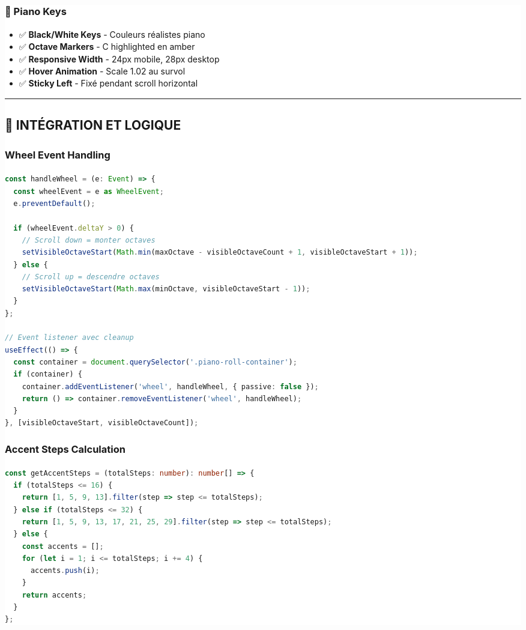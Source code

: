 ### **🎵 Piano Keys**
- ✅ **Black/White Keys** - Couleurs réalistes piano
- ✅ **Octave Markers** - C highlighted en amber
- ✅ **Responsive Width** - 24px mobile, 28px desktop
- ✅ **Hover Animation** - Scale 1.02 au survol
- ✅ **Sticky Left** - Fixé pendant scroll horizontal

---

## 🔧 **INTÉGRATION ET LOGIQUE**

### **Wheel Event Handling**
```typescript
const handleWheel = (e: Event) => {
  const wheelEvent = e as WheelEvent;
  e.preventDefault();
  
  if (wheelEvent.deltaY > 0) {
    // Scroll down = monter octaves
    setVisibleOctaveStart(Math.min(maxOctave - visibleOctaveCount + 1, visibleOctaveStart + 1));
  } else {
    // Scroll up = descendre octaves
    setVisibleOctaveStart(Math.max(minOctave, visibleOctaveStart - 1));
  }
};

// Event listener avec cleanup
useEffect(() => {
  const container = document.querySelector('.piano-roll-container');
  if (container) {
    container.addEventListener('wheel', handleWheel, { passive: false });
    return () => container.removeEventListener('wheel', handleWheel);
  }
}, [visibleOctaveStart, visibleOctaveCount]);
```

### **Accent Steps Calculation**
```typescript
const getAccentSteps = (totalSteps: number): number[] => {
  if (totalSteps <= 16) {
    return [1, 5, 9, 13].filter(step => step <= totalSteps);
  } else if (totalSteps <= 32) {
    return [1, 5, 9, 13, 17, 21, 25, 29].filter(step => step <= totalSteps);
  } else {
    const accents = [];
    for (let i = 1; i <= totalSteps; i += 4) {
      accents.push(i);
    }
    return accents;
  }
};
```
